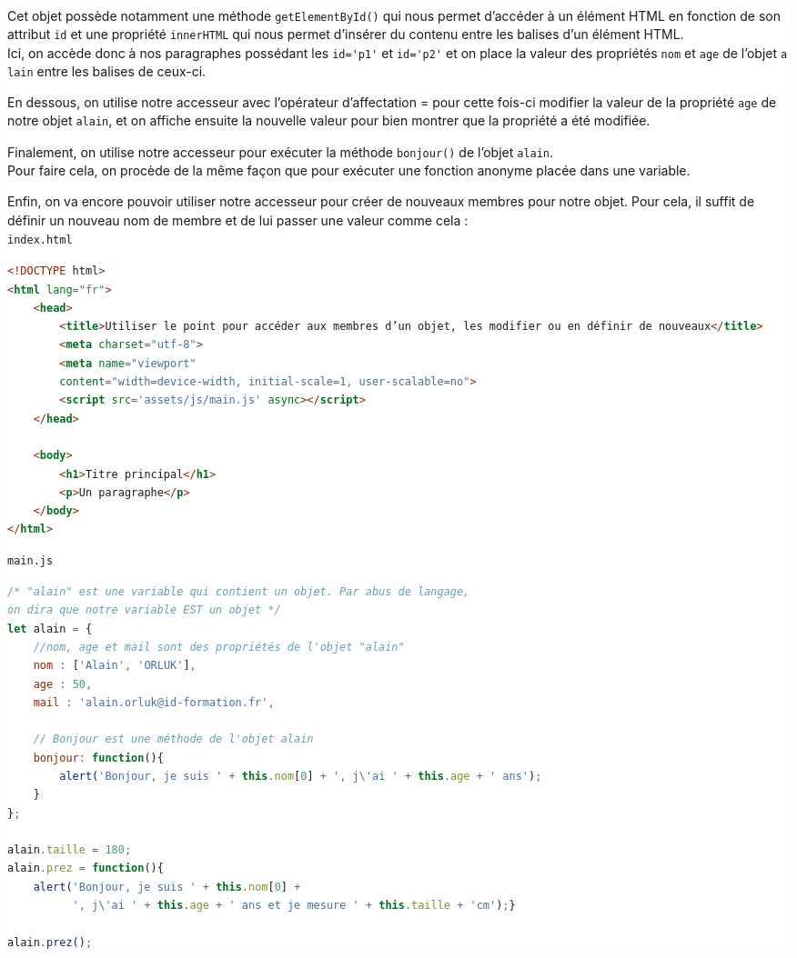 Cet objet possède notamment une méthode `getElementById()` qui nous permet d’accéder à un élément HTML en fonction de son attribut `id` et une propriété `innerHTML` qui nous permet d’insérer du contenu entre les balises d’un élément HTML.  
Ici, on accède donc à nos paragraphes possédant les `id='p1'` et `id='p2'` et on place la valeur des propriétés `nom` et `age` de l’objet `alain` entre les balises de ceux-ci.  

En dessous, on utilise notre accesseur avec l’opérateur d’affectation = pour cette fois-ci modifier la valeur de la propriété `age` de notre objet `alain`, et on affiche ensuite la nouvelle valeur pour bien montrer que la propriété a été modifiée.  

Finalement, on utilise notre accesseur pour exécuter la méthode `bonjour()` de l’objet `alain`.  
Pour faire cela, on procède de la même façon que pour exécuter une fonction anonyme placée dans une variable.  

Enfin, on va encore pouvoir utiliser notre accesseur pour créer de nouveaux membres pour notre objet. Pour cela, il suffit de définir un nouveau nom de membre et de lui passer une valeur comme cela :  
`index.html`

```html
<!DOCTYPE html>
<html lang="fr">
    <head>
        <title>Utiliser le point pour accéder aux membres d’un objet, les modifier ou en définir de nouveaux</title>
        <meta charset="utf-8">
        <meta name="viewport"
        content="width=device-width, initial-scale=1, user-scalable=no">
        <script src='assets/js/main.js' async></script>
    </head>
    
    <body>
        <h1>Titre principal</h1>
        <p>Un paragraphe</p>
    </body>
</html>
```

`main.js`

```js
/* "alain" est une variable qui contient un objet. Par abus de langage,
on dira que notre variable EST un objet */
let alain = {
    //nom, age et mail sont des propriétés de l'objet "alain"
    nom : ['Alain', 'ORLUK'],
    age : 50,
    mail : 'alain.orluk@id-formation.fr',
    
    // Bonjour est une méthode de l'objet alain
    bonjour: function(){
        alert('Bonjour, je suis ' + this.nom[0] + ', j\'ai ' + this.age + ' ans');
    }
};

alain.taille = 180;
alain.prez = function(){
    alert('Bonjour, je suis ' + this.nom[0] +
          ', j\'ai ' + this.age + ' ans et je mesure ' + this.taille + 'cm');}

alain.prez();
```

